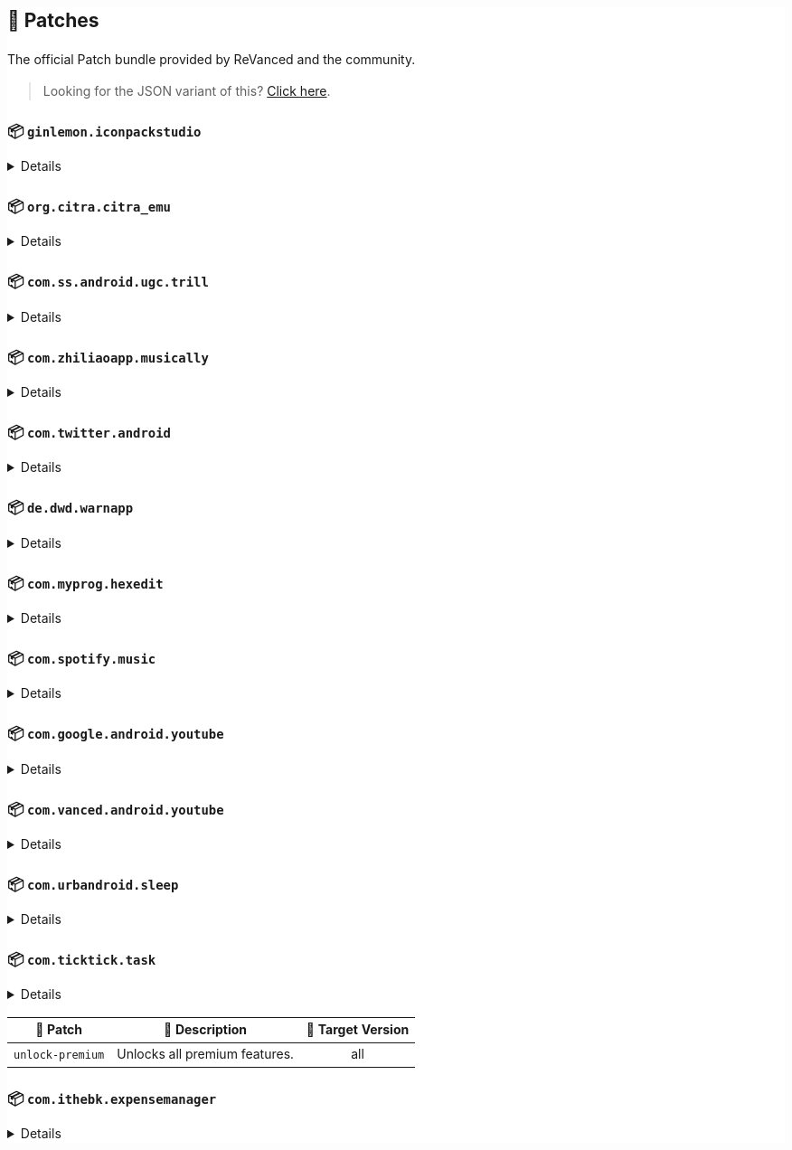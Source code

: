 ## 🧩 Patches

The official Patch bundle provided by ReVanced and the community.

> Looking for the JSON variant of this? [Click here](patches.json).

### 📦 `ginlemon.iconpackstudio`
<details></details>

### 📦 `org.citra.citra_emu`
<details></details>

### 📦 `com.ss.android.ugc.trill`
<details></details>

### 📦 `com.zhiliaoapp.musically`
<details></details>

### 📦 `com.twitter.android`
<details></details>

### 📦 `de.dwd.warnapp`
<details></details>

### 📦 `com.myprog.hexedit`
<details></details>

### 📦 `com.spotify.music`
<details></details>

### 📦 `com.google.android.youtube`
<details></details>

### 📦 `com.vanced.android.youtube`
<details></details>

### 📦 `com.urbandroid.sleep`
<details></details>

### 📦 `com.ticktick.task`
<details></details>


| 💊 Patch | 📜 Description | 🏹 Target Version |
|:--------:|:--------------:|:-----------------:|
| `unlock-premium` | Unlocks all premium features. | all |
</details>

### 📦 `com.ithebk.expensemanager`
<details></details>
